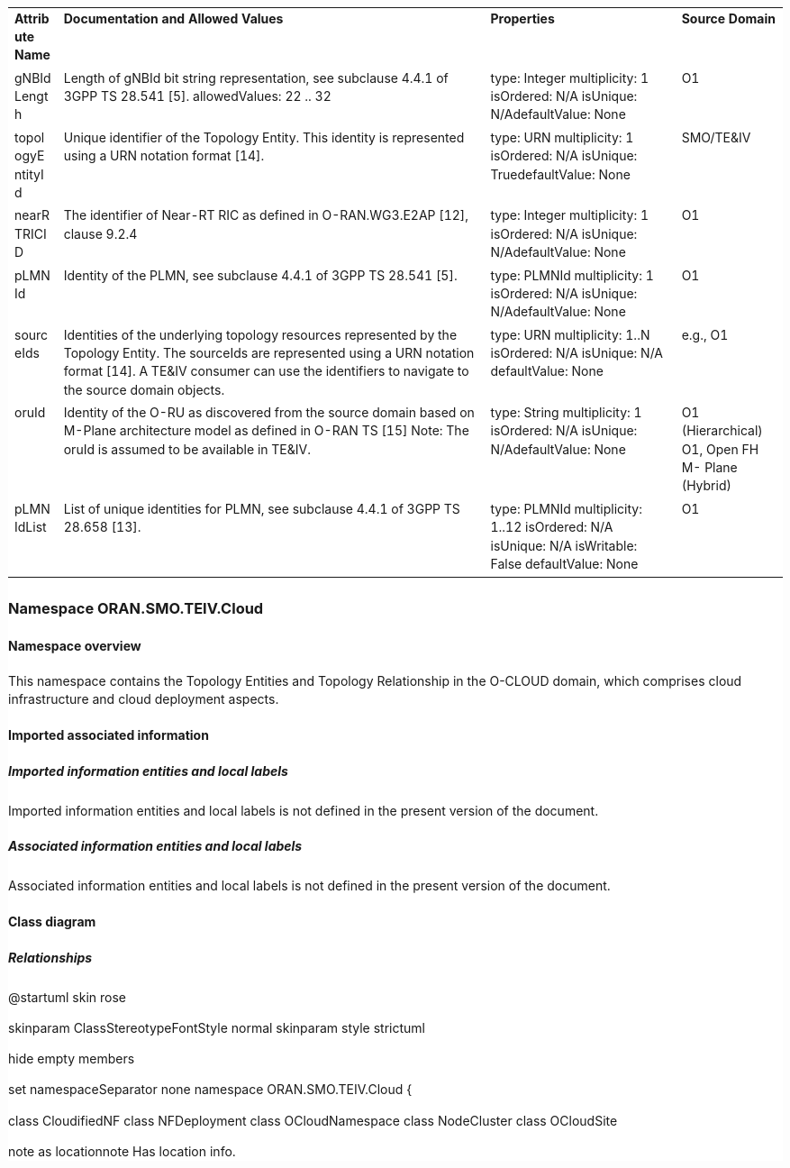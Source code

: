 </div>

<div class="table-wrapper" markdown="block">

|  |  |  |  |
| --- | --- | --- | --- |
| **Attribute Name** | **Documentation and Allowed Values** | **Properties** | **Source Domain** |
| gNBIdLength | Length of gNBId bit string representation, see subclause 4.4.1 of 3GPP TS 28.541 [5].  allowedValues: 22 .. 32 | type: Integer multiplicity: 1 isOrdered: N/A isUnique: N/AdefaultValue:  None | O1 |
| topologyEntityId | Unique identifier of the Topology Entity.  This identity is represented using a URN notation format [14]. | type: URN multiplicity: 1 isOrdered: N/A isUnique: TruedefaultValue:  None | SMO/TE&IV |
| nearRTRICID | The identifier of Near-RT RIC as defined in O-RAN.WG3.E2AP [12], clause 9.2.4 | type: Integer multiplicity: 1 isOrdered: N/A isUnique: N/AdefaultValue:  None | O1 |
| pLMNId | Identity of the PLMN, see subclause 4.4.1 of 3GPP TS 28.541 [5]. | type: PLMNId multiplicity: 1 isOrdered: N/A isUnique: N/AdefaultValue:  None | O1 |
| sourceIds | Identities of the underlying topology resources represented by the Topology Entity.  The sourceIds are represented using a URN notation format [14].  A TE&IV consumer can use the identifiers to navigate to the source domain objects. | type: URN multiplicity: 1..N isOrdered: N/A isUnique: N/A defaultValue: None | e.g., O1 |
| oruId | Identity of the O-RU as discovered from the source domain based on M-Plane architecture model as defined in O-RAN TS [15]  Note: The oruId is assumed to be available in TE&IV. | type: String multiplicity: 1 isOrdered: N/A isUnique: N/AdefaultValue:  None | O1 (Hierarchical) O1, Open FH M-  Plane (Hybrid) |
| pLMNIdList | List of unique identities for PLMN, see subclause 4.4.1 of 3GPP TS 28.658 [13]. | type: PLMNId multiplicity: 1..12 isOrdered: N/A isUnique: N/A isWritable: False  defaultValue: None | O1 |

</div>

### Namespace ORAN.SMO.TEIV.Cloud

#### Namespace overview

This namespace contains the Topology Entities and Topology Relationship in the O-CLOUD domain, which comprises cloud infrastructure and cloud deployment aspects.

#### Imported associated information

##### Imported information entities and local labels

Imported information entities and local labels is not defined in the present version of the document.

##### Associated information entities and local labels

Associated information entities and local labels is not defined in the present version of the document.

#### Class diagram

##### Relationships

@startuml skin rose

skinparam ClassStereotypeFontStyle normal skinparam style strictuml

hide empty members

set namespaceSeparator none namespace ORAN.SMO.TEIV.Cloud {

class CloudifiedNF class NFDeployment class OCloudNamespace class NodeCluster class OCloudSite

note as locationnote Has location info.
